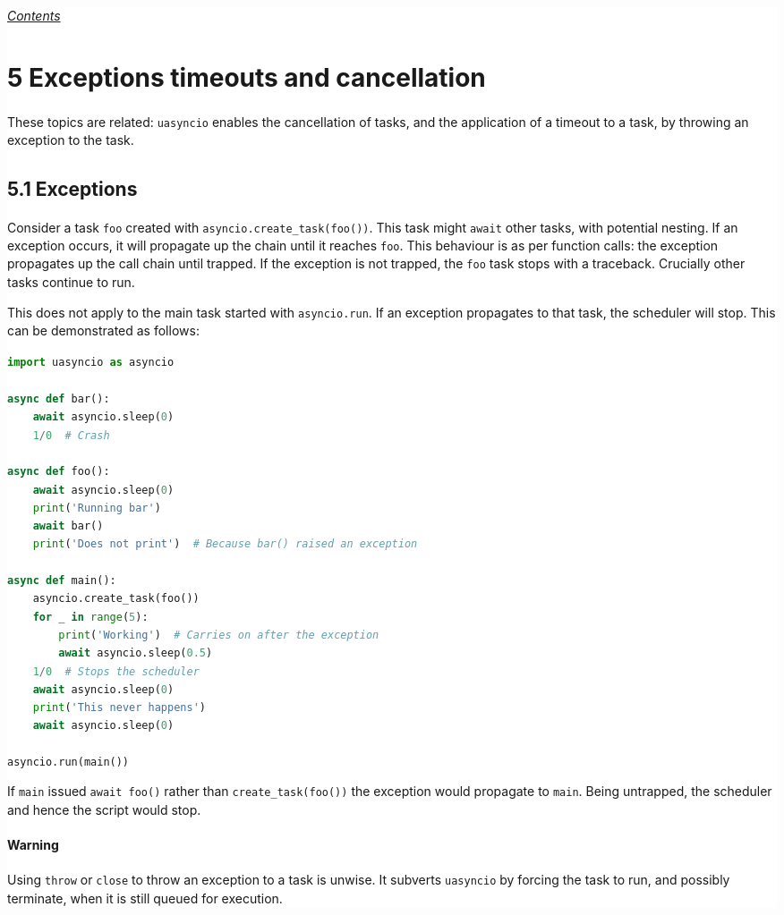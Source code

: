 ###### [Contents](./TUTORIAL.md#contents)

# 5 Exceptions timeouts and cancellation

These topics are related: `uasyncio` enables the cancellation of tasks, and the
application of a timeout to a task, by throwing an exception to the task.

## 5.1 Exceptions

Consider a task `foo` created with `asyncio.create_task(foo())`. This task
might `await` other tasks, with potential nesting. If an exception occurs, it
will propagate up the chain until it reaches `foo`. This behaviour is as per
function calls: the exception propagates up the call chain until trapped. If
the exception is not trapped, the `foo` task stops with a traceback. Crucially
other tasks continue to run.

This does not apply to the main task started with `asyncio.run`. If an
exception propagates to that task, the scheduler will stop. This can be
demonstrated as follows:

```python
import uasyncio as asyncio

async def bar():
    await asyncio.sleep(0)
    1/0  # Crash

async def foo():
    await asyncio.sleep(0)
    print('Running bar')
    await bar()
    print('Does not print')  # Because bar() raised an exception

async def main():
    asyncio.create_task(foo())
    for _ in range(5):
        print('Working')  # Carries on after the exception
        await asyncio.sleep(0.5)
    1/0  # Stops the scheduler
    await asyncio.sleep(0)
    print('This never happens')
    await asyncio.sleep(0)

asyncio.run(main())
```
If `main` issued `await foo()` rather than `create_task(foo())` the exception
would propagate to `main`. Being untrapped, the scheduler and hence the script
would stop.

#### Warning

Using `throw` or `close` to throw an exception to a task is unwise. It subverts
`uasyncio` by forcing the task to run, and possibly terminate, when it is still
queued for execution.
